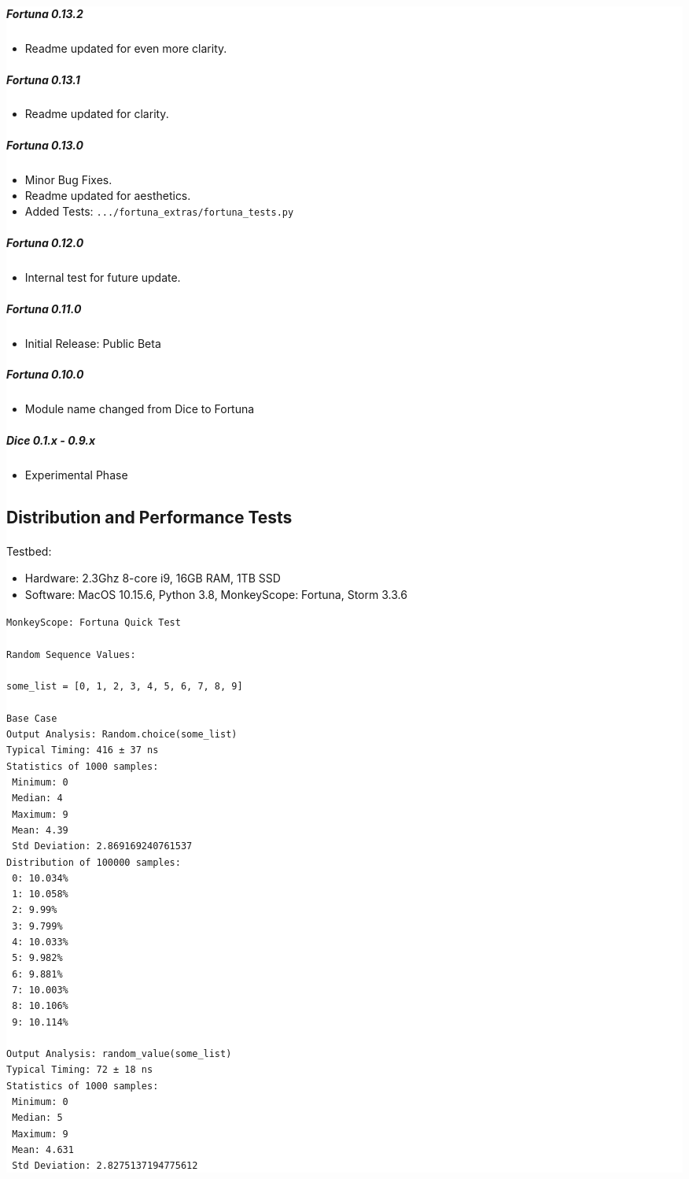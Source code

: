 ##### Fortuna 0.13.2
- Readme updated for even more clarity.

##### Fortuna 0.13.1
- Readme updated for clarity.

##### Fortuna 0.13.0
- Minor Bug Fixes.
- Readme updated for aesthetics.
- Added Tests: `.../fortuna_extras/fortuna_tests.py`

##### Fortuna 0.12.0
- Internal test for future update.

##### Fortuna 0.11.0
- Initial Release: Public Beta

##### Fortuna 0.10.0
- Module name changed from Dice to Fortuna

##### Dice 0.1.x - 0.9.x
- Experimental Phase


## Distribution and Performance Tests
Testbed:
- Hardware: 2.3Ghz 8-core i9, 16GB RAM, 1TB SSD
- Software: MacOS 10.15.6, Python 3.8, MonkeyScope: Fortuna, Storm 3.3.6
```
MonkeyScope: Fortuna Quick Test

Random Sequence Values:

some_list = [0, 1, 2, 3, 4, 5, 6, 7, 8, 9]

Base Case
Output Analysis: Random.choice(some_list)
Typical Timing: 416 ± 37 ns
Statistics of 1000 samples:
 Minimum: 0
 Median: 4
 Maximum: 9
 Mean: 4.39
 Std Deviation: 2.869169240761537
Distribution of 100000 samples:
 0: 10.034%
 1: 10.058%
 2: 9.99%
 3: 9.799%
 4: 10.033%
 5: 9.982%
 6: 9.881%
 7: 10.003%
 8: 10.106%
 9: 10.114%

Output Analysis: random_value(some_list)
Typical Timing: 72 ± 18 ns
Statistics of 1000 samples:
 Minimum: 0
 Median: 5
 Maximum: 9
 Mean: 4.631
 Std Deviation: 2.8275137194775612
```